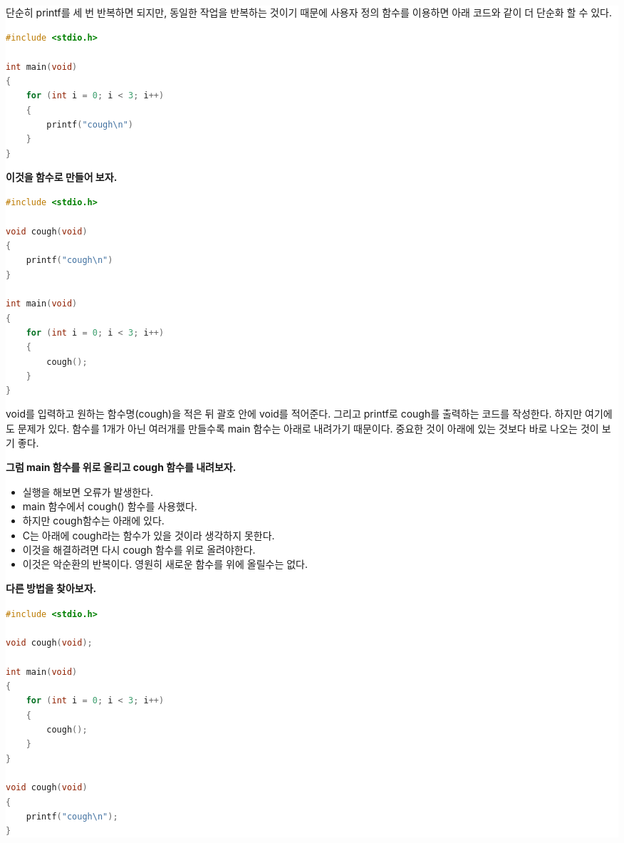 단순히 printf를 세 번 반복하면 되지만, 동일한 작업을 반복하는 것이기 때문에 사용자 정의 함수를 이용하면 아래 코드와 같이 더 단순화 할 수 있다.

```C
#include <stdio.h>

int main(void)
{
    for (int i = 0; i < 3; i++)
    {
        printf("cough\n")
    }
}
```

**이것을 함수로 만들어 보자.**

```C
#include <stdio.h>

void cough(void)
{
    printf("cough\n")
}

int main(void)
{
    for (int i = 0; i < 3; i++)
    {
        cough();
    }
}
```

void를 입력하고 원하는 함수명(cough)을 적은 뒤 괄호 안에 void를 적어준다. 그리고 printf로 cough를 출력하는 코드를 작성한다. 하지만 여기에도 문제가 있다. 함수를 1개가 아닌 여러개를 만들수록 main 함수는 아래로 내려가기 때문이다. 중요한 것이 아래에 있는 것보다 바로 나오는 것이 보기 좋다.

**그럼 main 함수를 위로 올리고 cough 함수를 내려보자.**

- 실행을 해보면 오류가 발생한다. 
- main 함수에서 cough() 함수를 사용했다.
- 하지만 cough함수는 아래에 있다.
- C는 아래에 cough라는 함수가 있을 것이라 생각하지 못한다.
- 이것을 해결하려면 다시 cough 함수를 위로 올려야한다.
- 이것은 악순환의 반복이다. 영원히 새로운 함수를 위에 올릴수는 없다.

**다른 방법을 찾아보자.**

```C
#include <stdio.h>

void cough(void);

int main(void)
{
    for (int i = 0; i < 3; i++)
    {
        cough();
    }
}

void cough(void)
{
    printf("cough\n");
}
```
